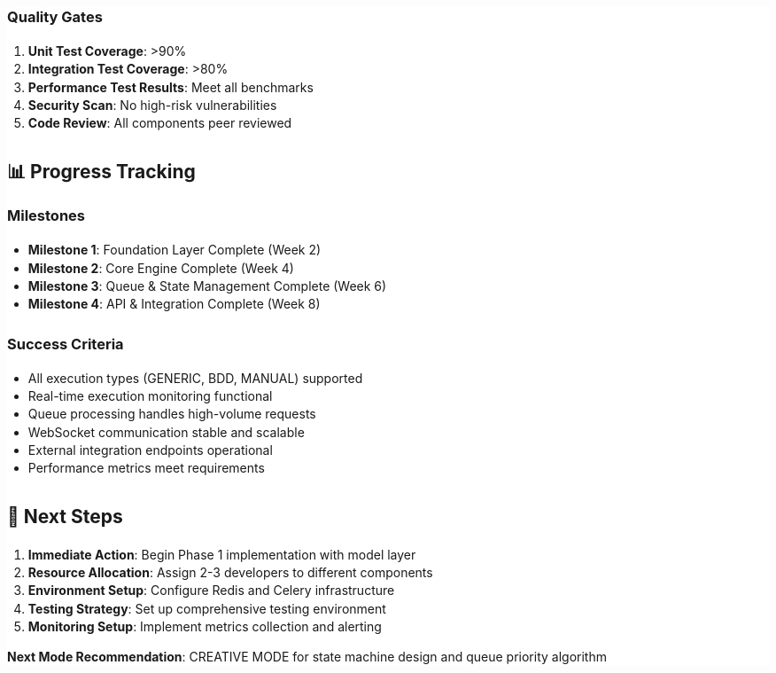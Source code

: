 ### Quality Gates
1. **Unit Test Coverage**: >90%
2. **Integration Test Coverage**: >80%
3. **Performance Test Results**: Meet all benchmarks
4. **Security Scan**: No high-risk vulnerabilities
5. **Code Review**: All components peer reviewed

## 📊 Progress Tracking

### Milestones
- **Milestone 1**: Foundation Layer Complete (Week 2)
- **Milestone 2**: Core Engine Complete (Week 4)
- **Milestone 3**: Queue & State Management Complete (Week 6)
- **Milestone 4**: API & Integration Complete (Week 8)

### Success Criteria
- All execution types (GENERIC, BDD, MANUAL) supported
- Real-time execution monitoring functional
- Queue processing handles high-volume requests
- WebSocket communication stable and scalable
- External integration endpoints operational
- Performance metrics meet requirements

## 🔄 Next Steps

1. **Immediate Action**: Begin Phase 1 implementation with model layer
2. **Resource Allocation**: Assign 2-3 developers to different components
3. **Environment Setup**: Configure Redis and Celery infrastructure
4. **Testing Strategy**: Set up comprehensive testing environment
5. **Monitoring Setup**: Implement metrics collection and alerting

**Next Mode Recommendation**: CREATIVE MODE for state machine design and queue priority algorithm 